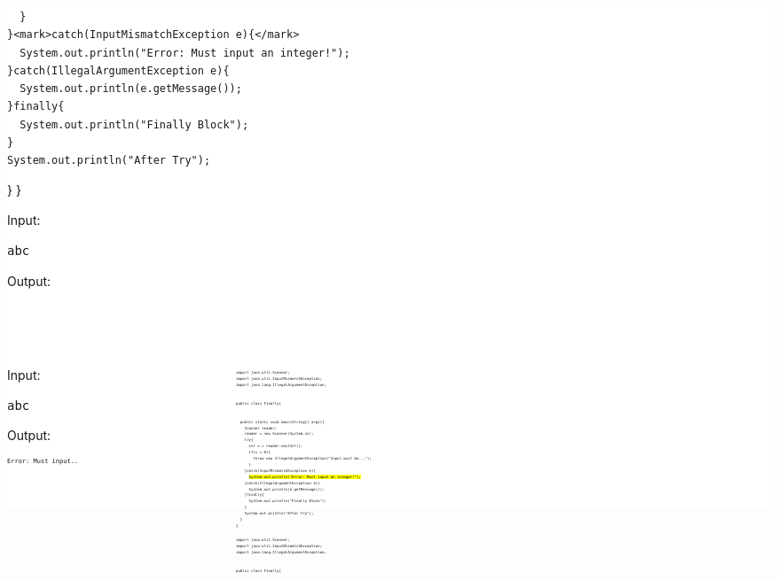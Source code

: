       }
    }<mark>catch(InputMismatchException e){</mark>
      System.out.println("Error: Must input an integer!");
    }catch(IllegalArgumentException e){
      System.out.println(e.getMessage());
    }finally{
      System.out.println("Finally Block");
    }
    System.out.println("After Try");
  }
}</code></pre>
  </div>
  <div style="width: 30%">
    <p>Input:</p>
    <pre style="font-size: 1em">abc</pre>
    <p>Output:</p>
    <pre style="font-size: .5em"> </pre>
  </div>
</section>
<br>
<br>
<section>
  <div style="float: right; width: 70%">
    <pre class="stretch" style="font-size: .34em"><code class="java">import java.util.Scanner;
import java.util.InputMismatchException;
import java.lang.IllegalArgumentException;
<br>
public class Finally{
<br>
  public static void main(String[] args){
    Scanner reader;
    reader = new Scanner(System.in);
    try{
      int x = reader.nextInt();
      if(x &lt; 0){
        throw new IllegalArgumentException("Input must be...");
      }
    }catch(InputMismatchException e){
      <mark>System.out.println("Error: Must input an integer!");</mark>
    }catch(IllegalArgumentException e){
      System.out.println(e.getMessage());
    }finally{
      System.out.println("Finally Block");
    }
    System.out.println("After Try");
  }
}</code></pre>
  </div>
  <div style="width: 30%">
    <p>Input:</p>
    <pre style="font-size: 1em">abc</pre>
    <p>Output:</p>
    <pre style="font-size: .5em">Error: Must input..</pre>
  </div>
</section>
<br>
<br>
<section>
  <div style="float: right; width: 70%">
    <pre class="stretch" style="font-size: .34em"><code class="java">import java.util.Scanner;
import java.util.InputMismatchException;
import java.lang.IllegalArgumentException;
<br>
public class Finally{